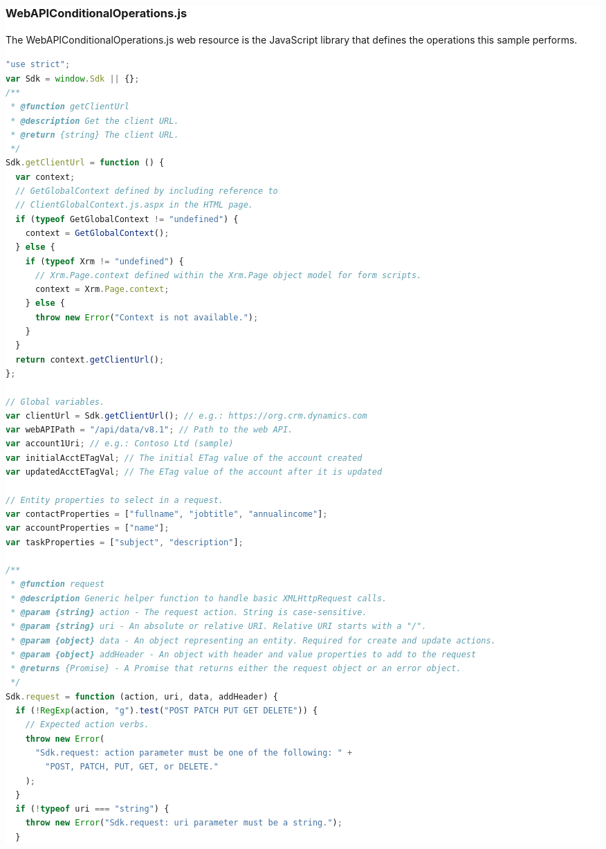<a name="bkmk_WebAPIConditionalOperationsJS"></a>

### WebAPIConditionalOperations.js

The WebAPIConditionalOperations.js web resource is the JavaScript library that defines the operations this sample performs.

```javascript
"use strict";
var Sdk = window.Sdk || {};
/**
 * @function getClientUrl
 * @description Get the client URL.
 * @return {string} The client URL.
 */
Sdk.getClientUrl = function () {
  var context;
  // GetGlobalContext defined by including reference to
  // ClientGlobalContext.js.aspx in the HTML page.
  if (typeof GetGlobalContext != "undefined") {
    context = GetGlobalContext();
  } else {
    if (typeof Xrm != "undefined") {
      // Xrm.Page.context defined within the Xrm.Page object model for form scripts.
      context = Xrm.Page.context;
    } else {
      throw new Error("Context is not available.");
    }
  }
  return context.getClientUrl();
};

// Global variables.
var clientUrl = Sdk.getClientUrl(); // e.g.: https://org.crm.dynamics.com
var webAPIPath = "/api/data/v8.1"; // Path to the web API.
var account1Uri; // e.g.: Contoso Ltd (sample)
var initialAcctETagVal; // The initial ETag value of the account created
var updatedAcctETagVal; // The ETag value of the account after it is updated

// Entity properties to select in a request.
var contactProperties = ["fullname", "jobtitle", "annualincome"];
var accountProperties = ["name"];
var taskProperties = ["subject", "description"];

/**
 * @function request
 * @description Generic helper function to handle basic XMLHttpRequest calls.
 * @param {string} action - The request action. String is case-sensitive.
 * @param {string} uri - An absolute or relative URI. Relative URI starts with a "/".
 * @param {object} data - An object representing an entity. Required for create and update actions.
 * @param {object} addHeader - An object with header and value properties to add to the request
 * @returns {Promise} - A Promise that returns either the request object or an error object.
 */
Sdk.request = function (action, uri, data, addHeader) {
  if (!RegExp(action, "g").test("POST PATCH PUT GET DELETE")) {
    // Expected action verbs.
    throw new Error(
      "Sdk.request: action parameter must be one of the following: " +
        "POST, PATCH, PUT, GET, or DELETE."
    );
  }
  if (!typeof uri === "string") {
    throw new Error("Sdk.request: uri parameter must be a string.");
  }
```